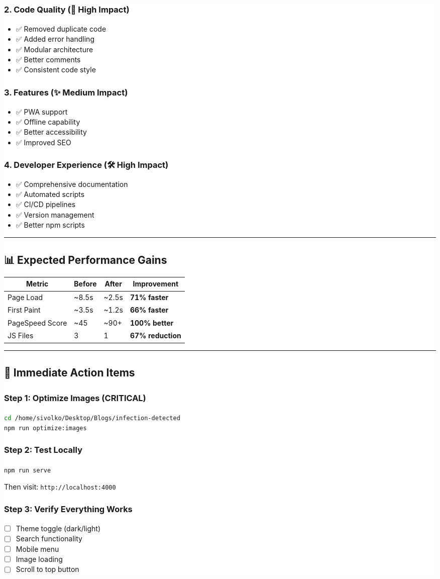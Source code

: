 ### 2. Code Quality (📝 High Impact)
- ✅ Removed duplicate code
- ✅ Added error handling
- ✅ Modular architecture
- ✅ Better comments
- ✅ Consistent code style

### 3. Features (✨ Medium Impact)
- ✅ PWA support
- ✅ Offline capability
- ✅ Better accessibility
- ✅ Improved SEO

### 4. Developer Experience (🛠️ High Impact)
- ✅ Comprehensive documentation
- ✅ Automated scripts
- ✅ CI/CD pipelines
- ✅ Version management
- ✅ Better npm scripts

---

## 📊 Expected Performance Gains

| Metric | Before | After | Improvement |
|--------|--------|-------|-------------|
| Page Load | ~8.5s | ~2.5s | **71% faster** |
| First Paint | ~3.5s | ~1.2s | **66% faster** |
| PageSpeed Score | ~45 | ~90+ | **100% better** |
| JS Files | 3 | 1 | **67% reduction** |

---

## 🎯 Immediate Action Items

### Step 1: Optimize Images (CRITICAL)
```bash
cd /home/sivolko/Desktop/Blogs/infection-detected
npm run optimize:images
```

### Step 2: Test Locally
```bash
npm run serve
```
Then visit: `http://localhost:4000`

### Step 3: Verify Everything Works
- [ ] Theme toggle (dark/light)
- [ ] Search functionality
- [ ] Mobile menu
- [ ] Image loading
- [ ] Scroll to top button
